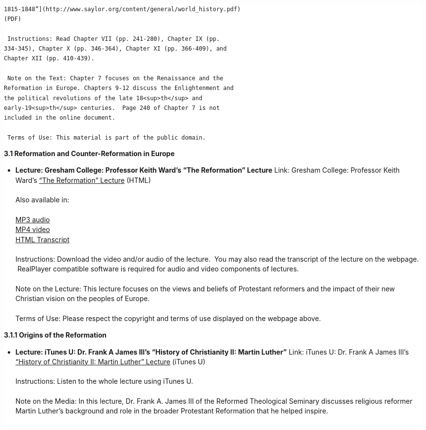     1815-1848”](http://www.saylor.org/content/general/world_history.pdf)
    (PDF)  
      
     Instructions: Read Chapter VII (pp. 241-280), Chapter IX (pp.
    334-345), Chapter X (pp. 346-364), Chapter XI (pp. 366-409), and
    Chapter XII (pp. 410-439).  
      
     Note on the Text: Chapter 7 focuses on the Renaissance and the
    Reformation in Europe. Chapters 9-12 discuss the Enlightenment and
    the political revolutions of the late 18<sup>th</sup> and
    early-19<sup>th</sup> centuries.  Page 240 of Chapter 7 is not
    included in the online document.    
      
     Terms of Use: This material is part of the public domain. 

**3.1 Reformation and Counter-Reformation in Europe** <span
id="3.1"></span> 
-   **Lecture: Gresham College: Professor Keith Ward’s “The Reformation”
    Lecture**
    Link: Gresham College: Professor Keith Ward’s [“The Reformation”
    Lecture](http://www.gresham.ac.uk/event.asp?PageId=4&EventId=403)
    (HTML)  
        
     Also available in:  
        
     [MP3
    audio](http://www.gresham.ac.uk/lectures-and-events/the-reformation)  
     [MP4
    video](http://www.gresham.ac.uk/lectures-and-events/the-reformation)  
     [HTML
    Transcript](http://www.gresham.ac.uk/lectures-and-events/the-reformation)  
        
     Instructions: Download the video and/or audio of the lecture.  You
    may also read the transcript of the lecture on the webpage.
     RealPlayer compatible software is required for audio and video
    components of lectures.  
        
     Note on the Lecture: This lecture focuses on the views and beliefs
    of Protestant reformers and the impact of their new Christian vision
    on the peoples of Europe.  
        
     Terms of Use: Please respect the copyright and terms of use
    displayed on the webpage above.

**3.1.1 Origins of the Reformation** <span id="3.1.1"></span> 
-   **Lecture: iTunes U: Dr. Frank A James III’s “History of
    Christianity II: Martin Luther”**
    Link: iTunes U: Dr. Frank A James III’s [“History of Christianity
    II: Martin Luther”
    Lecture](http://deimos3.apple.com/WebObjects/Core.woa/Browse/rts-public.3982019440.03982019446.3946539508?i=1757238994)
    (iTunes U)  
        
     Instructions: Listen to the whole lecture using iTunes U.  
        
     Note on the Media: In this lecture, Dr. Frank A. James III of the
    Reformed Theological Seminary discusses religious reformer Martin
    Luther’s background and role in the broader Protestant Reformation
    that he helped inspire.  
        
